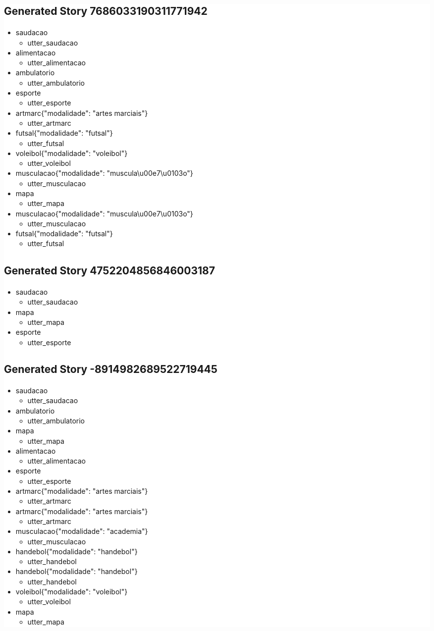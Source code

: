 ## Generated Story 7686033190311771942
* saudacao
   - utter_saudacao
* alimentacao
   - utter_alimentacao
* ambulatorio
   - utter_ambulatorio
* esporte
   - utter_esporte
* artmarc{"modalidade": "artes marciais"}
   - utter_artmarc
* futsal{"modalidade": "futsal"}
   - utter_futsal
* voleibol{"modalidade": "voleibol"}
   - utter_voleibol
* musculacao{"modalidade": "muscula\u00e7\u0103o"}
   - utter_musculacao
* mapa
   - utter_mapa
* musculacao{"modalidade": "muscula\u00e7\u0103o"}
   - utter_musculacao
* futsal{"modalidade": "futsal"}
   - utter_futsal

## Generated Story 4752204856846003187
* saudacao
   - utter_saudacao
* mapa
   - utter_mapa
* esporte
   - utter_esporte

## Generated Story -8914982689522719445
* saudacao
   - utter_saudacao
* ambulatorio
   - utter_ambulatorio
* mapa
   - utter_mapa
* alimentacao
   - utter_alimentacao
* esporte
   - utter_esporte
* artmarc{"modalidade": "artes marciais"}
   - utter_artmarc
* artmarc{"modalidade": "artes marciais"}
   - utter_artmarc
* musculacao{"modalidade": "academia"}
   - utter_musculacao
* handebol{"modalidade": "handebol"}
   - utter_handebol
* handebol{"modalidade": "handebol"}
   - utter_handebol
* voleibol{"modalidade": "voleibol"}
   - utter_voleibol
* mapa
   - utter_mapa
